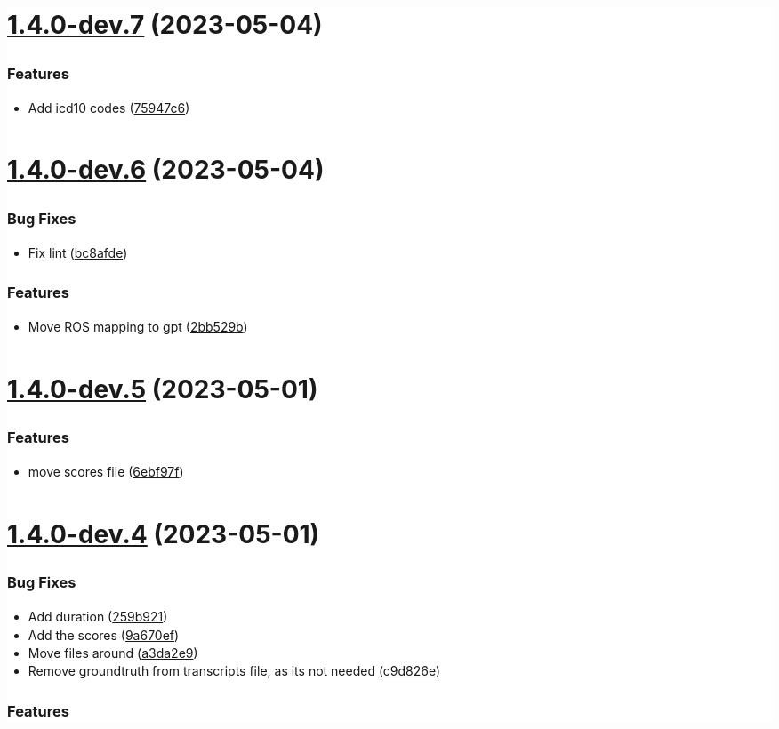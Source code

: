 # [1.4.0-dev.7](https://github.com/buccaneerai/note-window-consumer/compare/v1.4.0-dev.6...v1.4.0-dev.7) (2023-05-04)


### Features

* Add icd10 codes ([75947c6](https://github.com/buccaneerai/note-window-consumer/commit/75947c6c8288347058bde4bc79cfce02b7ac63dc))

# [1.4.0-dev.6](https://github.com/buccaneerai/note-window-consumer/compare/v1.4.0-dev.5...v1.4.0-dev.6) (2023-05-04)


### Bug Fixes

* Fix lint ([bc8afde](https://github.com/buccaneerai/note-window-consumer/commit/bc8afdeeb3ae7f3a1d0952ee589916bdf529d093))


### Features

* Move ROS mapping to gpt ([2bb529b](https://github.com/buccaneerai/note-window-consumer/commit/2bb529bd612f3504c1949e489830bb9c5466f3d7))

# [1.4.0-dev.5](https://github.com/buccaneerai/note-window-consumer/compare/v1.4.0-dev.4...v1.4.0-dev.5) (2023-05-01)


### Features

* move scores file ([6ebf97f](https://github.com/buccaneerai/note-window-consumer/commit/6ebf97f75113d217682ce9856f80eeb773b082fb))

# [1.4.0-dev.4](https://github.com/buccaneerai/note-window-consumer/compare/v1.4.0-dev.3...v1.4.0-dev.4) (2023-05-01)


### Bug Fixes

* Add duration ([259b921](https://github.com/buccaneerai/note-window-consumer/commit/259b9216b1fd9bd893d1161c17d120fca0195e8e))
* Add the scores ([9a670ef](https://github.com/buccaneerai/note-window-consumer/commit/9a670ef4068653e2d1c7420c64b68b070e0b3f96))
* Move files around ([a3da2e9](https://github.com/buccaneerai/note-window-consumer/commit/a3da2e9ee4a190c3165cf2f3a033ecf4d498c49c))
* Remove groundtruth from transcripts file, as its not needed ([c9d826e](https://github.com/buccaneerai/note-window-consumer/commit/c9d826eeaf8bad967039c4a15a6be0099839ba83))


### Features
